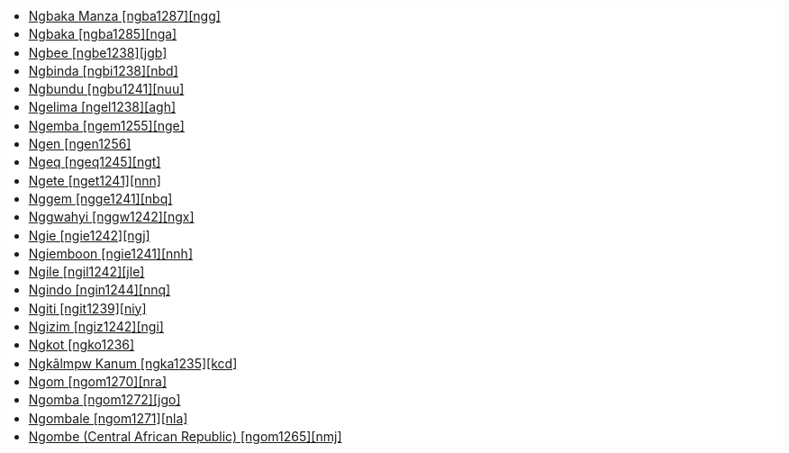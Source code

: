 - [Ngbaka Manza [ngba1287][ngg]](tree/atlanticcongo.atla1278/voltacongo.volt1241/northvoltacongo.nort3149/gbayamanzangbaka.gbay1279/gbayaoriental.gbay1280/gbanumanzangbaka.gban1259/manzangbaka.manz1241/manzaic.manz1242/ngbakamanzaali.ngba1286/ngbakamanza.ngba1287/ngbakamanza.ngba1287.ini)
- [Ngbaka [ngba1285][nga]](tree/atlanticcongo.atla1278/voltacongo.volt1241/northvoltacongo.nort3149/gbayamanzangbaka.gbay1279/gbayaoriental.gbay1280/gbanumanzangbaka.gban1259/manzangbaka.manz1241/ngbaka.ngba1285/ngbaka.ngba1285.ini)
- [Ngbee [ngbe1238][jgb]](tree/atlanticcongo.atla1278/voltacongo.volt1241/benuecongo.benu1247/bantoid.bant1294/southernbantoid.sout3152/narrowbantu.narr1281/ababuan.abab1240/oldbomokandian.oldb1234/ngbelengenda.ngbe1239/extremenorthvestigialsuffixesbantu.extr1247/ngbee.ngbe1238/ngbee.ngbe1238.ini)
- [Ngbinda [ngbi1238][nbd]](tree/atlanticcongo.atla1278/voltacongo.volt1241/benuecongo.benu1247/bantoid.bant1294/southernbantoid.sout3152/narrowbantu.narr1281/ababuan.abab1240/oldbomokandian.oldb1234/ngbelengenda.ngbe1239/ngendan.ngen1255/ngbindamayeka.ngbi1239/ngbinda.ngbi1238/ngbinda.ngbi1238.ini)
- [Ngbundu [ngbu1241][nuu]](tree/atlanticcongo.atla1278/voltacongo.volt1241/northvoltacongo.nort3149/adamawaubangi.adam1258/ubangi.uban1244/banda.band1341/ngbundu.ngbu1241/ngbundu.ngbu1241.ini)
- [Ngelima [ngel1238][agh]](tree/atlanticcongo.atla1278/voltacongo.volt1241/benuecongo.benu1247/bantoid.bant1294/southernbantoid.sout3152/narrowbantu.narr1281/ababuan.abab1240/oldbomokandian.oldb1234/middlebomokandian.midd1348/latebomokandian.late1250/ngelima.ngel1238/ngelima.ngel1238.ini)
- [Ngemba [ngem1255][nge]](tree/atlanticcongo.atla1278/voltacongo.volt1241/benuecongo.benu1247/bantoid.bant1294/southernbantoid.sout3152/widegrassfields.wide1239/narrowgrassfields.narr1282/mbamnkam.mbam1249/nka.nkaa1239/ngembaic.ngem1254/ngemba.ngem1255/ngemba.ngem1255.ini)
- [Ngen [ngen1256]](tree/mande.mand1469/easternmande.east2697/southeasternmande.sout3140/nwaben.nwab1239/bengban.beng1285/bengic.beng1291/ngen.ngen1256/ngen.ngen1256.ini)
- [Ngeq [ngeq1245][ngt]](tree/austroasiatic.aust1305/katuic.katu1271/taoihic.taoi1247/ngeq.ngeq1245/ngeq.ngeq1245.ini)
- [Ngete [nget1241][nnn]](tree/afroasiatic.afro1255/chadic.chad1250/masa.masa1323/southmasa.sout3146/ngete.nget1241/ngete.nget1241.ini)
- [Nggem [ngge1241][nbq]](tree/nucleartransnewguinea.nucl1709/dani.dani1287/nggem.ngge1241/nggem.ngge1241.ini)
- [Nggwahyi [nggw1242][ngx]](tree/afroasiatic.afro1255/chadic.chad1250/biumandara.bium1280/northbiumandara.nort3156/margimandaramofu.marg1267/buramarghi.bura1296/buraic.bura1297/nggwahyi.nggw1242/nggwahyi.nggw1242.ini)
- [Ngie [ngie1242][ngj]](tree/atlanticcongo.atla1278/voltacongo.volt1241/benuecongo.benu1247/bantoid.bant1294/southernbantoid.sout3152/widegrassfields.wide1239/narrowgrassfields.narr1282/momo.momo1242/ngieoshie.ngie1243/ngie.ngie1242/ngie.ngie1242.ini)
- [Ngiemboon [ngie1241][nnh]](tree/atlanticcongo.atla1278/voltacongo.volt1241/benuecongo.benu1247/bantoid.bant1294/southernbantoid.sout3152/widegrassfields.wide1239/narrowgrassfields.narr1282/mbamnkam.mbam1249/bamileke.bami1239/ngiemboon.ngie1241/ngiemboon.ngie1241.ini)
- [Ngile [ngil1242][jle]](tree/narrowtalodi.narr1279/buramsaraf.bura1298/ngiledengebu.ngil1241/ngile.ngil1242/ngile.ngil1242.ini)
- [Ngindo [ngin1244][nnq]](tree/atlanticcongo.atla1278/voltacongo.volt1241/benuecongo.benu1247/bantoid.bant1294/southernbantoid.sout3152/narrowbantu.narr1281/eastbantu.east2731/rufijiruvuma.rufi1235/rufijic.rufi1236/matengic.mate1261/ngindo.ngin1244/ngindo.ngin1244.ini)
- [Ngiti [ngit1239][niy]](tree/centralsudanic.cent2225/lenduic.lend1246/ngiti.ngit1239/ngiti.ngit1239.ini)
- [Ngizim [ngiz1242][ngi]](tree/afroasiatic.afro1255/chadic.chad1250/westchadic.west2785/westchadicb.west2790/westchadicbb1.west2710/ngizimsouthwesternbade.ngiz1243/ngizim.ngiz1242/ngizim.ngiz1242.ini)
- [Ngkot [ngko1236]](tree/pamanyungan.pama1250/paman.pama1251/northernpama.nort2758/ngkot.ngko1236/ngkot.ngko1236.ini)
- [Ngkâlmpw Kanum [ngka1235][kcd]](tree/moreheadwasur.more1255/kanum.kanu1280/ngkrnngkantr.ngkr1234/ngkantr.ngka1236/ngkalmpwkanum.ngka1235/ngkalmpwkanum.ngka1235.ini)
- [Ngom [ngom1270][nra]](tree/atlanticcongo.atla1278/voltacongo.volt1241/benuecongo.benu1247/bantoid.bant1294/southernbantoid.sout3152/narrowbantu.narr1281/bantuab10b20b30.bant1295/keleic.kele1260/kelesake.kele1262/greatersake.grea1290/ngommwesambangwe.ngom1273/ngommwesa.ngom1275/ngom.ngom1270/ngom.ngom1270.ini)
- [Ngomba [ngom1272][jgo]](tree/atlanticcongo.atla1278/voltacongo.volt1241/benuecongo.benu1247/bantoid.bant1294/southernbantoid.sout3152/widegrassfields.wide1239/narrowgrassfields.narr1282/mbamnkam.mbam1249/bamileke.bami1239/ngomba.ngom1272/ngomba.ngom1272.ini)
- [Ngombale [ngom1271][nla]](tree/atlanticcongo.atla1278/voltacongo.volt1241/benuecongo.benu1247/bantoid.bant1294/southernbantoid.sout3152/widegrassfields.wide1239/narrowgrassfields.narr1282/mbamnkam.mbam1249/bamileke.bami1239/ngombale.ngom1271/ngombale.ngom1271.ini)
- [Ngombe (Central African Republic) [ngom1265][nmj]](tree/bookkeeping.book1242/ngombecentralafricanrepublic.ngom1265/ngombecentralafricanrepublic.ngom1265.ini)